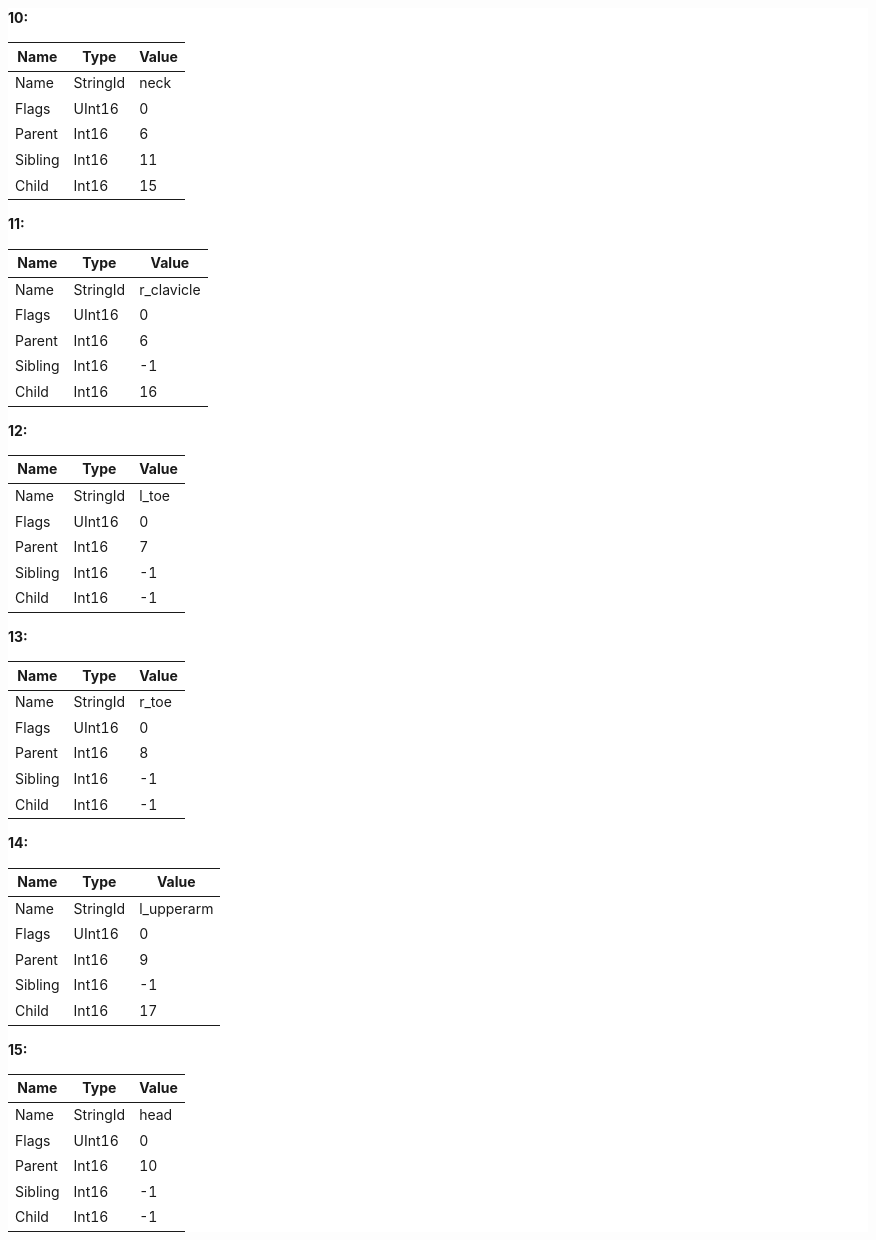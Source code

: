 
**10:**

Name	| Type	| Value
---	|---	|---	|
Name	|StringId	|neck
Flags	|UInt16	|0
Parent	|Int16	|6
Sibling	|Int16	|11
Child	|Int16	|15


**11:**

Name	| Type	| Value
---	|---	|---	|
Name	|StringId	|r_clavicle
Flags	|UInt16	|0
Parent	|Int16	|6
Sibling	|Int16	|-1
Child	|Int16	|16


**12:**

Name	| Type	| Value
---	|---	|---	|
Name	|StringId	|l_toe
Flags	|UInt16	|0
Parent	|Int16	|7
Sibling	|Int16	|-1
Child	|Int16	|-1


**13:**

Name	| Type	| Value
---	|---	|---	|
Name	|StringId	|r_toe
Flags	|UInt16	|0
Parent	|Int16	|8
Sibling	|Int16	|-1
Child	|Int16	|-1


**14:**

Name	| Type	| Value
---	|---	|---	|
Name	|StringId	|l_upperarm
Flags	|UInt16	|0
Parent	|Int16	|9
Sibling	|Int16	|-1
Child	|Int16	|17


**15:**

Name	| Type	| Value
---	|---	|---	|
Name	|StringId	|head
Flags	|UInt16	|0
Parent	|Int16	|10
Sibling	|Int16	|-1
Child	|Int16	|-1
